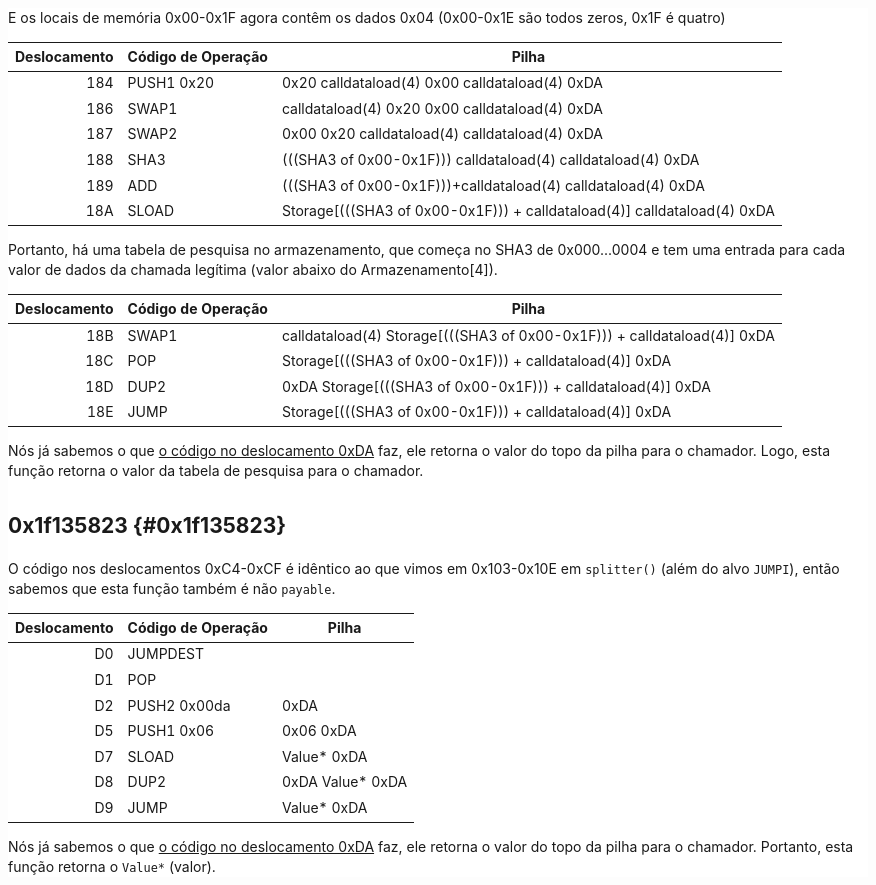 E os locais de memória 0x00-0x1F agora contêm os dados 0x04 (0x00-0x1E são todos zeros, 0x1F é quatro)

| Deslocamento | Código de Operação | Pilha                                                                   |
| ------------:| ------------------ | ----------------------------------------------------------------------- |
|          184 | PUSH1 0x20         | 0x20 calldataload(4) 0x00 calldataload(4) 0xDA                          |
|          186 | SWAP1              | calldataload(4) 0x20 0x00 calldataload(4) 0xDA                          |
|          187 | SWAP2              | 0x00 0x20 calldataload(4) calldataload(4) 0xDA                          |
|          188 | SHA3               | (((SHA3 of 0x00-0x1F))) calldataload(4) calldataload(4) 0xDA            |
|          189 | ADD                | (((SHA3 of 0x00-0x1F)))+calldataload(4) calldataload(4) 0xDA            |
|          18A | SLOAD              | Storage[(((SHA3 of 0x00-0x1F))) + calldataload(4)] calldataload(4) 0xDA |

Portanto, há uma tabela de pesquisa no armazenamento, que começa no SHA3 de 0x000...0004 e tem uma entrada para cada valor de dados da chamada legítima (valor abaixo do Armazenamento[4]).

| Deslocamento | Código de Operação | Pilha                                                                   |
| ------------:| ------------------ | ----------------------------------------------------------------------- |
|          18B | SWAP1              | calldataload(4) Storage[(((SHA3 of 0x00-0x1F))) + calldataload(4)] 0xDA |
|          18C | POP                | Storage[(((SHA3 of 0x00-0x1F))) + calldataload(4)] 0xDA                 |
|          18D | DUP2               | 0xDA Storage[(((SHA3 of 0x00-0x1F))) + calldataload(4)] 0xDA            |
|          18E | JUMP               | Storage[(((SHA3 of 0x00-0x1F))) + calldataload(4)] 0xDA                 |

Nós já sabemos o que [o código no deslocamento 0xDA](#the-da-code) faz, ele retorna o valor do topo da pilha para o chamador. Logo, esta função retorna o valor da tabela de pesquisa para o chamador.

## 0x1f135823 {#0x1f135823}

O código nos deslocamentos 0xC4-0xCF é idêntico ao que vimos em 0x103-0x10E em `splitter()` (além do alvo `JUMPI`), então sabemos que esta função também é não `payable`.

| Deslocamento | Código de Operação | Pilha               |
| ------------:| ------------------ | ------------------- |
|           D0 | JUMPDEST           |                     |
|           D1 | POP                |                     |
|           D2 | PUSH2 0x00da       | 0xDA                |
|           D5 | PUSH1 0x06         | 0x06 0xDA           |
|           D7 | SLOAD              | Value\* 0xDA      |
|           D8 | DUP2               | 0xDA Value\* 0xDA |
|           D9 | JUMP               | Value\* 0xDA      |

Nós já sabemos o que [o código no deslocamento 0xDA](#the-da-code) faz, ele retorna o valor do topo da pilha para o chamador. Portanto, esta função retorna o `Value*` (valor).
